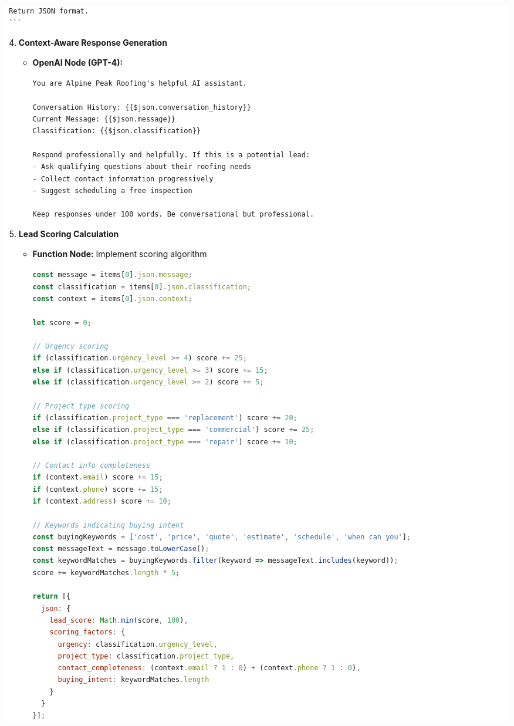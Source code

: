      Return JSON format.
     ```

4. **Context-Aware Response Generation**
   - **OpenAI Node (GPT-4):**
     ```
     You are Alpine Peak Roofing's helpful AI assistant. 
     
     Conversation History: {{$json.conversation_history}}
     Current Message: {{$json.message}}
     Classification: {{$json.classification}}
     
     Respond professionally and helpfully. If this is a potential lead:
     - Ask qualifying questions about their roofing needs
     - Collect contact information progressively
     - Suggest scheduling a free inspection
     
     Keep responses under 100 words. Be conversational but professional.
     ```

5. **Lead Scoring Calculation**
   - **Function Node:** Implement scoring algorithm
     ```javascript
     const message = items[0].json.message;
     const classification = items[0].json.classification;
     const context = items[0].json.context;
     
     let score = 0;
     
     // Urgency scoring
     if (classification.urgency_level >= 4) score += 25;
     else if (classification.urgency_level >= 3) score += 15;
     else if (classification.urgency_level >= 2) score += 5;
     
     // Project type scoring
     if (classification.project_type === 'replacement') score += 20;
     else if (classification.project_type === 'commercial') score += 25;
     else if (classification.project_type === 'repair') score += 10;
     
     // Contact info completeness
     if (context.email) score += 15;
     if (context.phone) score += 15;
     if (context.address) score += 10;
     
     // Keywords indicating buying intent
     const buyingKeywords = ['cost', 'price', 'quote', 'estimate', 'schedule', 'when can you'];
     const messageText = message.toLowerCase();
     const keywordMatches = buyingKeywords.filter(keyword => messageText.includes(keyword));
     score += keywordMatches.length * 5;
     
     return [{
       json: {
         lead_score: Math.min(score, 100),
         scoring_factors: {
           urgency: classification.urgency_level,
           project_type: classification.project_type,
           contact_completeness: (context.email ? 1 : 0) + (context.phone ? 1 : 0),
           buying_intent: keywordMatches.length
         }
       }
     }];
     ```
